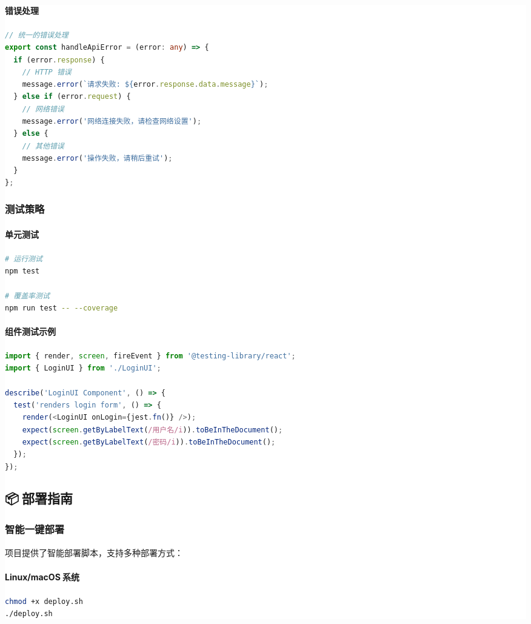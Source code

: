 #### 错误处理
```typescript
// 统一的错误处理
export const handleApiError = (error: any) => {
  if (error.response) {
    // HTTP 错误
    message.error(`请求失败: ${error.response.data.message}`);
  } else if (error.request) {
    // 网络错误
    message.error('网络连接失败，请检查网络设置');
  } else {
    // 其他错误
    message.error('操作失败，请稍后重试');
  }
};
```

### 测试策略

#### 单元测试
```bash
# 运行测试
npm test

# 覆盖率测试
npm run test -- --coverage
```

#### 组件测试示例
```typescript
import { render, screen, fireEvent } from '@testing-library/react';
import { LoginUI } from './LoginUI';

describe('LoginUI Component', () => {
  test('renders login form', () => {
    render(<LoginUI onLogin={jest.fn()} />);
    expect(screen.getByLabelText(/用户名/i)).toBeInTheDocument();
    expect(screen.getByLabelText(/密码/i)).toBeInTheDocument();
  });
});
```

## 📦 部署指南

### 智能一键部署

项目提供了智能部署脚本，支持多种部署方式：

#### Linux/macOS 系统
```bash
chmod +x deploy.sh
./deploy.sh
```
